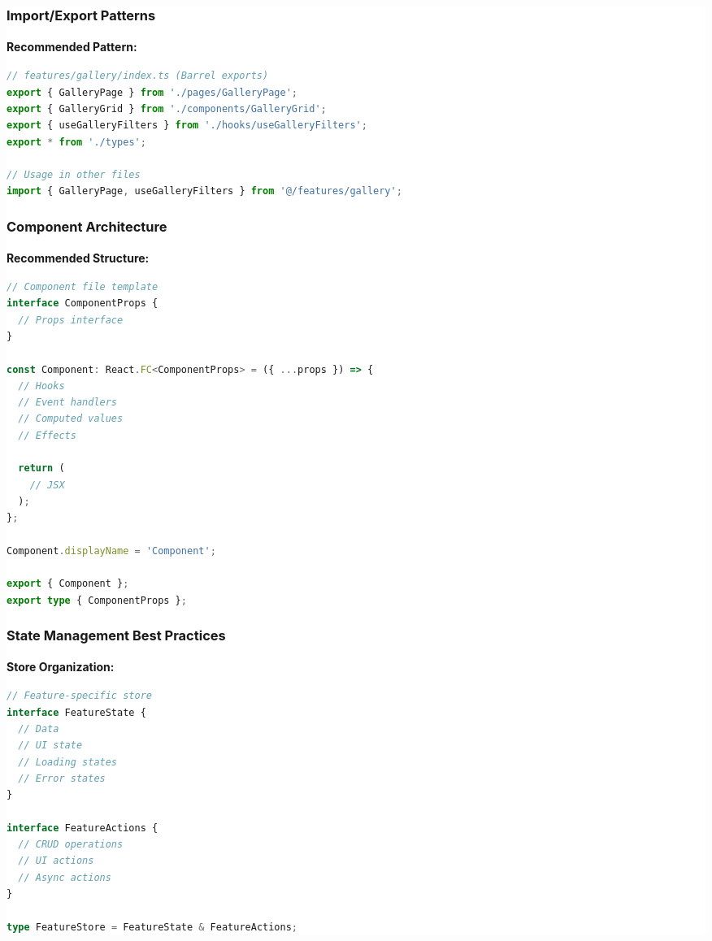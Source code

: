 ### Import/Export Patterns

**Recommended Pattern:**
```typescript
// features/gallery/index.ts (Barrel exports)
export { GalleryPage } from './pages/GalleryPage';
export { GalleryGrid } from './components/GalleryGrid';
export { useGalleryFilters } from './hooks/useGalleryFilters';
export * from './types';

// Usage in other files
import { GalleryPage, useGalleryFilters } from '@/features/gallery';
```

### Component Architecture

**Recommended Structure:**
```typescript
// Component file template
interface ComponentProps {
  // Props interface
}

const Component: React.FC<ComponentProps> = ({ ...props }) => {
  // Hooks
  // Event handlers
  // Computed values
  // Effects
  
  return (
    // JSX
  );
};

Component.displayName = 'Component';

export { Component };
export type { ComponentProps };
```

### State Management Best Practices

**Store Organization:**
```typescript
// Feature-specific store
interface FeatureState {
  // Data
  // UI state
  // Loading states
  // Error states
}

interface FeatureActions {
  // CRUD operations
  // UI actions
  // Async actions
}

type FeatureStore = FeatureState & FeatureActions;
```
